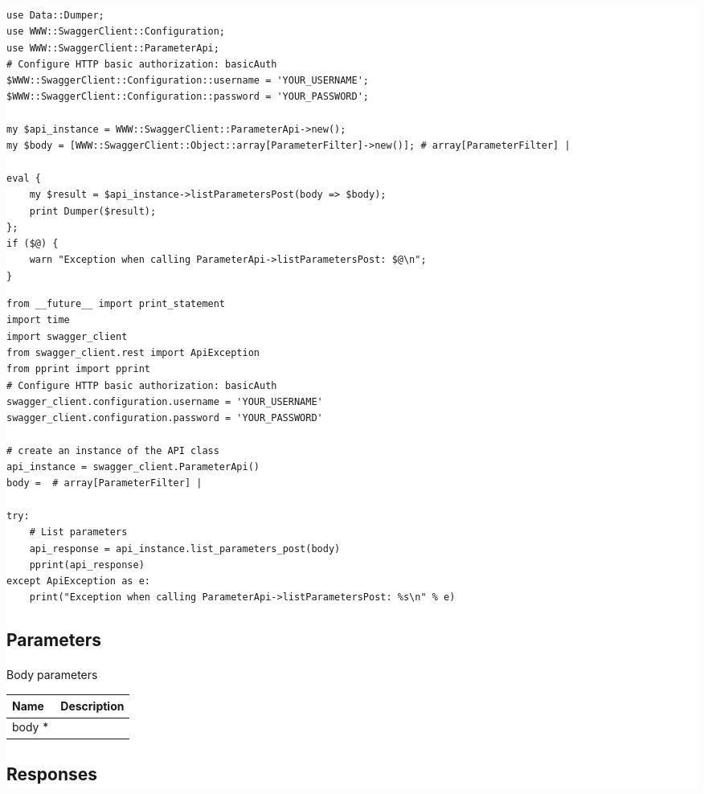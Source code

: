 ``` {.prettyprint}
use Data::Dumper;
use WWW::SwaggerClient::Configuration;
use WWW::SwaggerClient::ParameterApi;
# Configure HTTP basic authorization: basicAuth
$WWW::SwaggerClient::Configuration::username = 'YOUR_USERNAME';
$WWW::SwaggerClient::Configuration::password = 'YOUR_PASSWORD';

my $api_instance = WWW::SwaggerClient::ParameterApi->new();
my $body = [WWW::SwaggerClient::Object::array[ParameterFilter]->new()]; # array[ParameterFilter] | 

eval { 
    my $result = $api_instance->listParametersPost(body => $body);
    print Dumper($result);
};
if ($@) {
    warn "Exception when calling ParameterApi->listParametersPost: $@\n";
}
```

``` {.prettyprint}
from __future__ import print_statement
import time
import swagger_client
from swagger_client.rest import ApiException
from pprint import pprint
# Configure HTTP basic authorization: basicAuth
swagger_client.configuration.username = 'YOUR_USERNAME'
swagger_client.configuration.password = 'YOUR_PASSWORD'

# create an instance of the API class
api_instance = swagger_client.ParameterApi()
body =  # array[ParameterFilter] | 

try: 
    # List parameters
    api_response = api_instance.list_parameters_post(body)
    pprint(api_response)
except ApiException as e:
    print("Exception when calling ParameterApi->listParametersPost: %s\n" % e)
```

Parameters
----------

Body parameters

|Name|Description|
|:---|:----------|
|body \*||

Responses
---------
